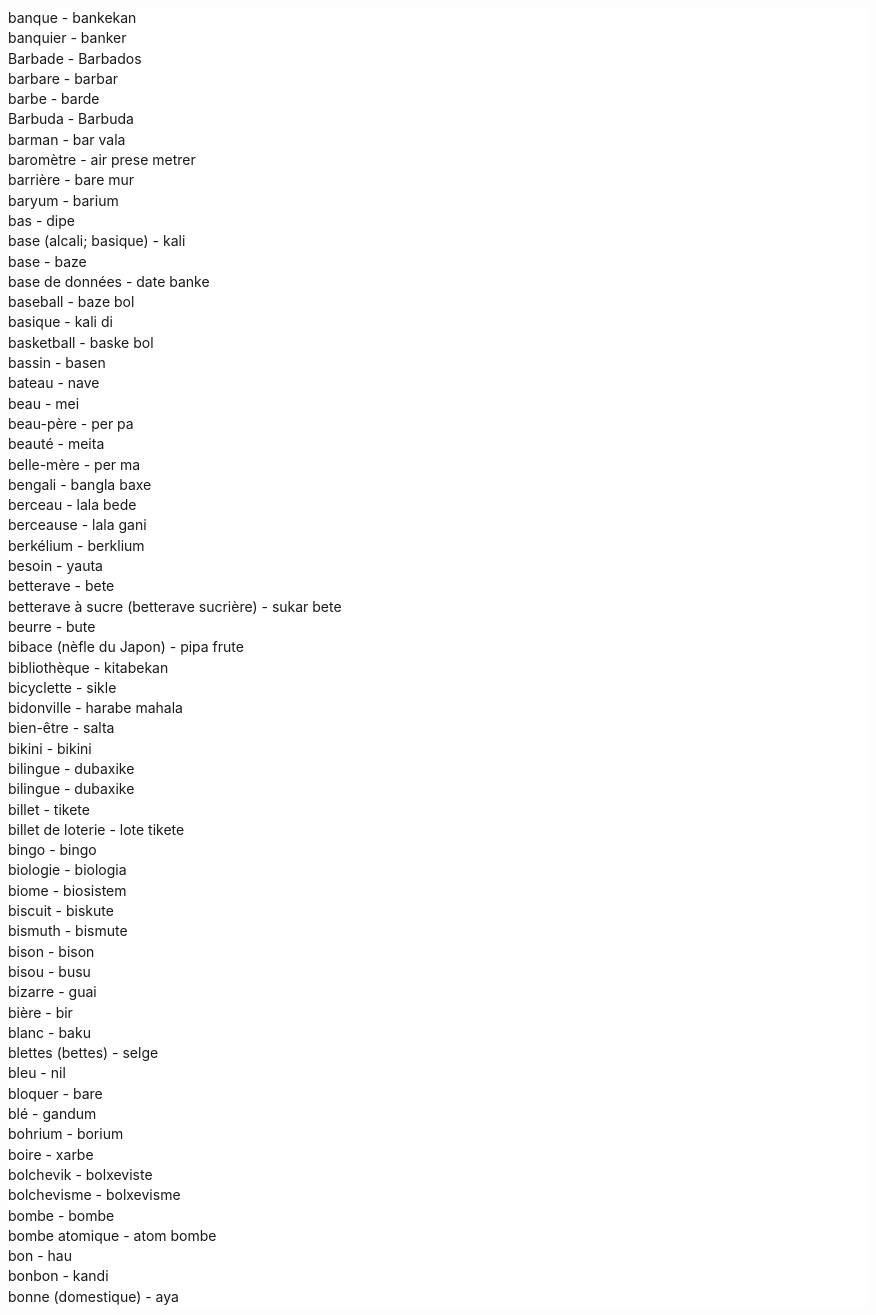 banque - bankekan  
banquier - banker  
Barbade - Barbados  
barbare - barbar  
barbe - barde  
Barbuda - Barbuda  
barman - bar vala  
baromètre - air prese metrer  
barrière - bare mur  
baryum - barium  
bas - dipe  
base (alcali; basique) - kali  
base - baze  
base de données - date banke  
baseball - baze bol  
basique - kali di  
basketball - baske bol  
bassin - basen  
bateau - nave  
beau - mei  
beau-père - per pa  
beauté - meita  
belle-mère - per ma  
bengali - bangla baxe  
berceau - lala bede  
berceause - lala gani  
berkélium - berklium  
besoin - yauta  
betterave - bete  
betterave à sucre (betterave sucrière) - sukar bete  
beurre - bute  
bibace (nèfle du Japon) - pipa frute  
bibliothèque - kitabekan  
bicyclette - sikle  
bidonville - harabe mahala  
bien-être - salta  
bikini - bikini  
bilingue - dubaxike  
bilingue - dubaxike  
billet - tikete  
billet de loterie - lote tikete  
bingo - bingo  
biologie - biologia  
biome - biosistem  
biscuit - biskute  
bismuth - bismute  
bison - bison  
bisou - busu  
bizarre - guai  
bière - bir  
blanc - baku  
blettes (bettes) - selge  
bleu - nil  
bloquer - bare  
blé - gandum  
bohrium - borium  
boire - xarbe  
bolchevik - bolxeviste  
bolchevisme - bolxevisme  
bombe - bombe  
bombe atomique - atom bombe  
bon - hau  
bonbon - kandi  
bonne (domestique) - aya  